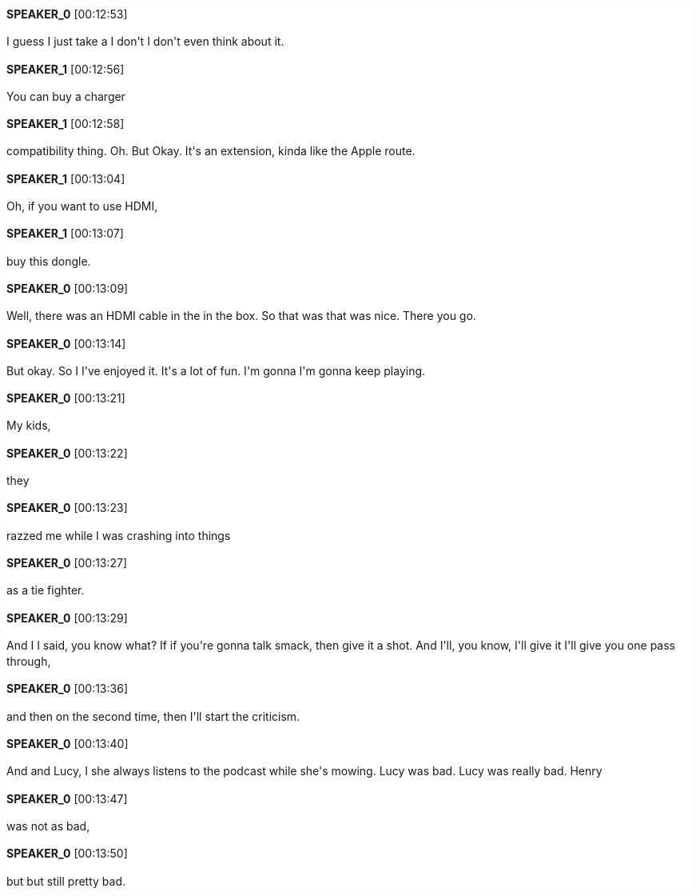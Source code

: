 **SPEAKER_0** [00:12:53]

I guess I just take a I don't I don't even think about it.

**SPEAKER_1** [00:12:56]

You can buy a charger

**SPEAKER_1** [00:12:58]

compatibility thing. Oh. But Okay. It's an extension, kinda like the Apple route.

**SPEAKER_1** [00:13:04]

Oh, if you want to use HDMI,

**SPEAKER_1** [00:13:07]

buy this dongle.

**SPEAKER_0** [00:13:09]

Well, there was an HDMI cable in the in the box. So that was that was nice. There you go.

**SPEAKER_0** [00:13:14]

But okay. So I I've enjoyed it. It's a lot of fun. I'm gonna I'm gonna keep playing.

**SPEAKER_0** [00:13:21]

My kids,

**SPEAKER_0** [00:13:22]

they

**SPEAKER_0** [00:13:23]

razzed me while I was crashing into things

**SPEAKER_0** [00:13:27]

as a tie fighter.

**SPEAKER_0** [00:13:29]

And I I said, you know what? If if you're gonna talk smack, then give it a shot. And I'll, you know, I'll give it I'll give you one pass through,

**SPEAKER_0** [00:13:36]

and then on the second time, then I'll start the criticism.

**SPEAKER_0** [00:13:40]

And and Lucy, I she always listens to the podcast while she's mowing. Lucy was bad. Lucy was really bad. Henry

**SPEAKER_0** [00:13:47]

was not as bad,

**SPEAKER_0** [00:13:50]

but but still pretty bad.
